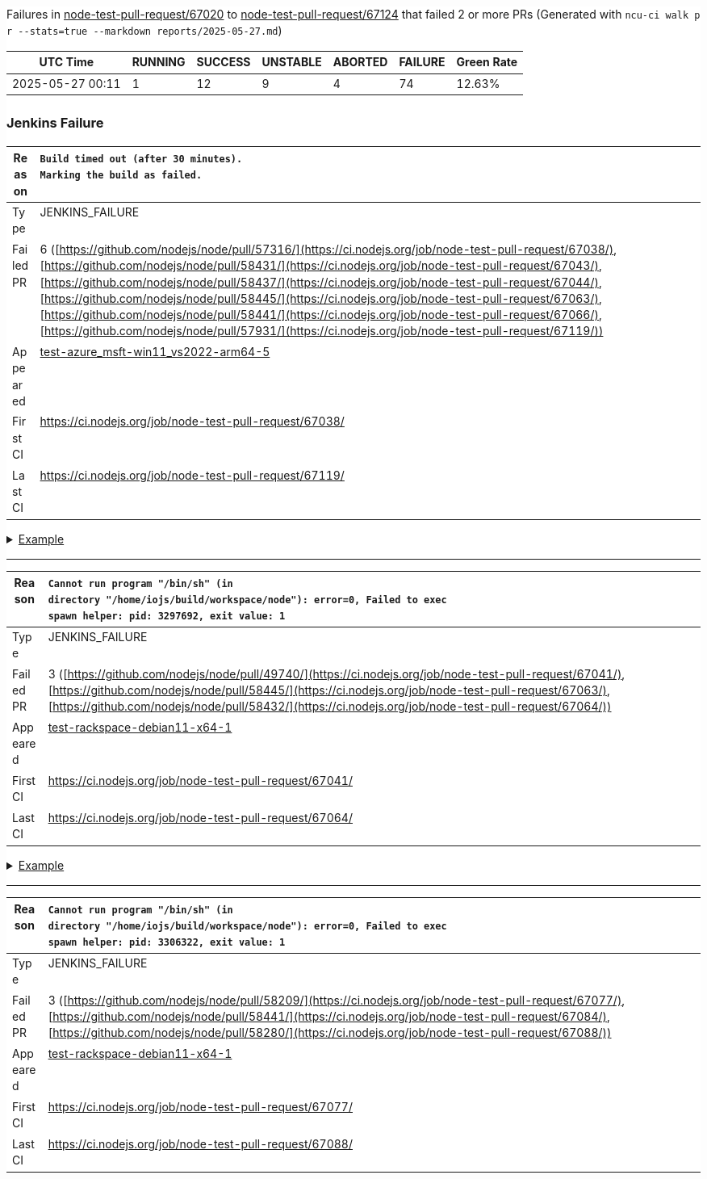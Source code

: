Failures in [node-test-pull-request/67020](https://ci.nodejs.org/job/node-test-pull-request/67020/) to [node-test-pull-request/67124](https://ci.nodejs.org/job/node-test-pull-request/67124/) that failed 2 or more PRs
(Generated with `ncu-ci walk pr --stats=true --markdown reports/2025-05-27.md`)

| UTC Time         | RUNNING | SUCCESS | UNSTABLE | ABORTED | FAILURE | Green Rate |
| ---------------- | ------- | ------- | -------- | ------- | ------- | ---------- |
| 2025-05-27 00:11 | 1       | 12      | 9        | 4       | 74      | 12.63%     |


### Jenkins Failure

| Reason | <code>Build timed out (after 30 minutes). Marking the build as failed.</code> |
| - | :- |
| Type | JENKINS_FAILURE |
| Failed PR | 6 ([https://github.com/nodejs/node/pull/57316/](https://ci.nodejs.org/job/node-test-pull-request/67038/), [https://github.com/nodejs/node/pull/58431/](https://ci.nodejs.org/job/node-test-pull-request/67043/), [https://github.com/nodejs/node/pull/58437/](https://ci.nodejs.org/job/node-test-pull-request/67044/), [https://github.com/nodejs/node/pull/58445/](https://ci.nodejs.org/job/node-test-pull-request/67063/), [https://github.com/nodejs/node/pull/58441/](https://ci.nodejs.org/job/node-test-pull-request/67066/), [https://github.com/nodejs/node/pull/57931/](https://ci.nodejs.org/job/node-test-pull-request/67119/)) |
| Appeared | [test-azure_msft-win11_vs2022-arm64-5](https://ci.nodejs.org/job/node-test-binary-windows-js-suites/RUN_SUBSET=3,nodes=win11-arm64-COMPILED_BY-vs2022_clang-arm64/34487/console) |
| First CI | https://ci.nodejs.org/job/node-test-pull-request/67038/ |
| Last CI | https://ci.nodejs.org/job/node-test-pull-request/67119/ |

<details><summary><a href="https://ci.nodejs.org/job/node-test-binary-windows-js-suites/RUN_SUBSET=3,nodes=win11-arm64-COMPILED_BY-vs2022_clang-arm64/34487/console">Example</a></summary></details>

-------

| Reason | <code>Cannot run program "/bin/sh" (in directory "/home/iojs/build/workspace/node"): error=0, Failed to exec spawn helper: pid: 3297692, exit value: 1</code> |
| - | :- |
| Type | JENKINS_FAILURE |
| Failed PR | 3 ([https://github.com/nodejs/node/pull/49740/](https://ci.nodejs.org/job/node-test-pull-request/67041/), [https://github.com/nodejs/node/pull/58445/](https://ci.nodejs.org/job/node-test-pull-request/67063/), [https://github.com/nodejs/node/pull/58432/](https://ci.nodejs.org/job/node-test-pull-request/67064/)) |
| Appeared | [test-rackspace-debian11-x64-1](https://ci.nodejs.org/job/node-test-commit-linux/nodes=debian11-x64/64813/console) |
| First CI | https://ci.nodejs.org/job/node-test-pull-request/67041/ |
| Last CI | https://ci.nodejs.org/job/node-test-pull-request/67064/ |

<details><summary><a href="https://ci.nodejs.org/job/node-test-commit-linux/nodes=debian11-x64/64813/console">Example</a></summary></details>

-------

| Reason | <code>Cannot run program "/bin/sh" (in directory "/home/iojs/build/workspace/node"): error=0, Failed to exec spawn helper: pid: 3306322, exit value: 1</code> |
| - | :- |
| Type | JENKINS_FAILURE |
| Failed PR | 3 ([https://github.com/nodejs/node/pull/58209/](https://ci.nodejs.org/job/node-test-pull-request/67077/), [https://github.com/nodejs/node/pull/58441/](https://ci.nodejs.org/job/node-test-pull-request/67084/), [https://github.com/nodejs/node/pull/58280/](https://ci.nodejs.org/job/node-test-pull-request/67088/)) |
| Appeared | [test-rackspace-debian11-x64-1](https://ci.nodejs.org/job/node-test-commit-linux/nodes=debian11-x64/64830/console) |
| First CI | https://ci.nodejs.org/job/node-test-pull-request/67077/ |
| Last CI | https://ci.nodejs.org/job/node-test-pull-request/67088/ |
